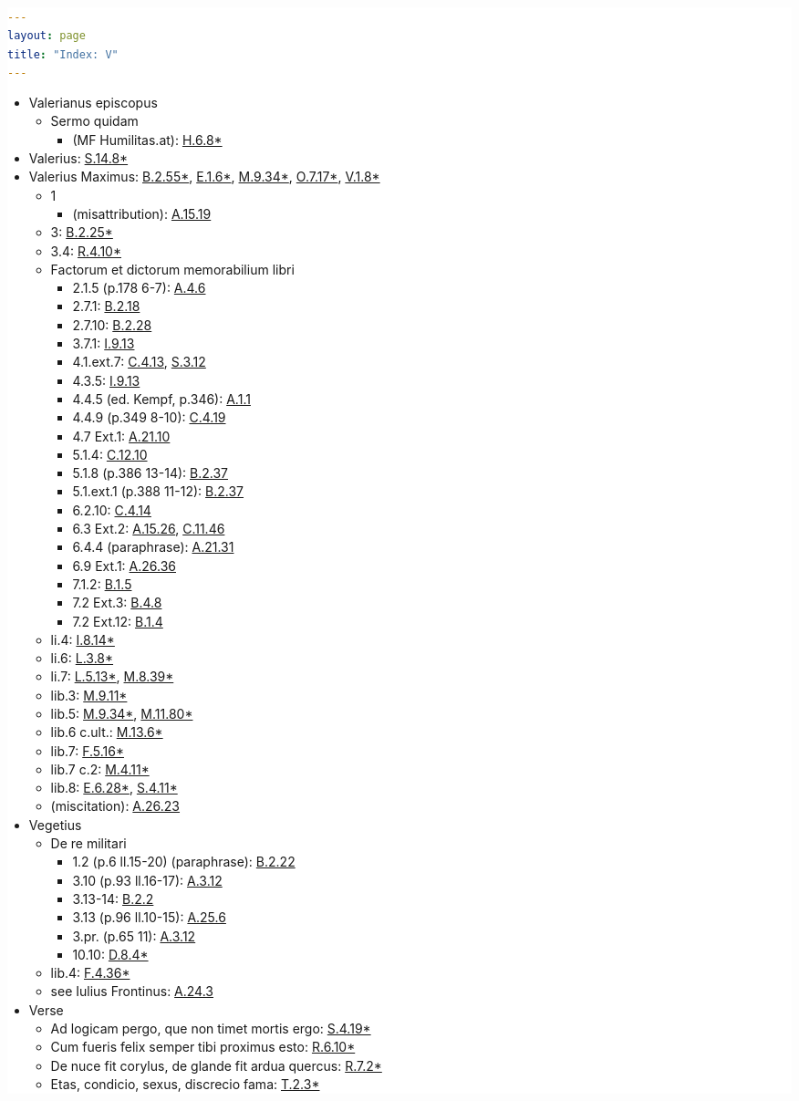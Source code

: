 ```yaml
---
layout: page
title: "Index: V"
---
```



 - Valerianus episcopus
   - Sermo quidam
     - (MF Humilitas.at): [H.6.8\*](../mirador.html?c=H.6&p=8)
 - Valerius: [S.14.8\*](../mirador.html?c=S.14&p=8)
 - Valerius Maximus: [B.2.55\*](../mirador.html?c=B.2&p=55), [E.1.6\*](../mirador.html?c=E.1&p=6), [M.9.34\*](../mirador.html?c=M.9&p=34), [O.7.17\*](../mirador.html?c=O.7&p=17), [V.1.8\*](../mirador.html?c=V.1&p=8)
   - 1
     - (misattribution): [A.15.19](../mirador.html?c=A.15&p=19)
   - 3: [B.2.25\*](../mirador.html?c=B.2&p=25)
   - 3.4: [R.4.10\*](../mirador.html?c=R.4&p=10)
   - Factorum et dictorum memorabilium libri
     - 2.1.5 (p.178 6-7): [A.4.6](../mirador.html?c=A.4&p=6)
     - 2.7.1: [B.2.18](../mirador.html?c=B.2&p=18)
     - 2.7.10: [B.2.28](../mirador.html?c=B.2&p=28)
     - 3.7.1: [I.9.13](../mirador.html?c=I.9&p=13)
     - 4.1.ext.7: [C.4.13](../mirador.html?c=C.4&p=13), [S.3.12](../mirador.html?c=S.3&p=12)
     - 4.3.5: [I.9.13](../mirador.html?c=I.9&p=13)
     - 4.4.5 (ed. Kempf, p.346): [A.1.1](../mirador.html?c=A.1&p=1)
     - 4.4.9 (p.349 8-10): [C.4.19](../mirador.html?c=C.4&p=19)
     - 4.7 Ext.1: [A.21.10](../mirador.html?c=A.21&p=10)
     - 5.1.4: [C.12.10](../mirador.html?c=C.12&p=10)
     - 5.1.8 (p.386 13-14): [B.2.37](../mirador.html?c=B.2&p=37)
     - 5.1.ext.1 (p.388 11-12): [B.2.37](../mirador.html?c=B.2&p=37)
     - 6.2.10: [C.4.14](../mirador.html?c=C.4&p=14)
     - 6.3 Ext.2: [A.15.26](../mirador.html?c=A.15&p=26), [C.11.46](../mirador.html?c=C.11&p=46)
     - 6.4.4 (paraphrase): [A.21.31](../mirador.html?c=A.21&p=31)
     - 6.9 Ext.1: [A.26.36](../mirador.html?c=A.26&p=36)
     - 7.1.2: [B.1.5](../mirador.html?c=B.1&p=5)
     - 7.2 Ext.3: [B.4.8](../mirador.html?c=B.4&p=8)
     - 7.2 Ext.12: [B.1.4](../mirador.html?c=B.1&p=4)
   - li.4: [I.8.14\*](../mirador.html?c=I.8&p=14)
   - li.6: [L.3.8\*](../mirador.html?c=L.3&p=8)
   - li.7: [L.5.13\*](../mirador.html?c=L.5&p=13), [M.8.39\*](../mirador.html?c=M.8&p=39)
   - lib.3: [M.9.11\*](../mirador.html?c=M.9&p=11)
   - lib.5: [M.9.34\*](../mirador.html?c=M.9&p=34), [M.11.80\*](../mirador.html?c=M.11&p=80)
   - lib.6 c.ult.: [M.13.6\*](../mirador.html?c=M.13&p=6)
   - lib.7: [F.5.16\*](../mirador.html?c=F.5&p=16)
   - lib.7 c.2: [M.4.11\*](../mirador.html?c=M.4&p=11)
   - lib.8: [E.6.28\*](../mirador.html?c=E.6&p=28), [S.4.11\*](../mirador.html?c=S.4&p=11)
   - (miscitation): [A.26.23](../mirador.html?c=A.26&p=23)
 - Vegetius
   - De re militari
     - 1.2 (p.6 ll.15-20) (paraphrase): [B.2.22](../mirador.html?c=B.2&p=22)
     - 3.10 (p.93 ll.16-17): [A.3.12](../mirador.html?c=A.3&p=12)
     - 3.13-14: [B.2.2](../mirador.html?c=B.2&p=2)
     - 3.13 (p.96 ll.10-15): [A.25.6](../mirador.html?c=A.25&p=6)
     - 3.pr. (p.65 11): [A.3.12](../mirador.html?c=A.3&p=12)
     - 10.10: [D.8.4\*](../mirador.html?c=D.8&p=4)
   - lib.4: [F.4.36\*](../mirador.html?c=F.4&p=36)
   - see Iulius Frontinus: [A.24.3](../mirador.html?c=A.24&p=3)
 - Verse
   - Ad logicam pergo, que non timet mortis ergo: [S.4.19\*](../mirador.html?c=S.4&p=19)
   - Cum fueris felix semper tibi proximus esto: [R.6.10\*](../mirador.html?c=R.6&p=10)
   - De nuce fit corylus, de glande fit ardua quercus: [R.7.2\*](../mirador.html?c=R.7&p=2)
   - Etas, condicio, sexus, discrecio fama: [T.2.3\*](../mirador.html?c=T.2&p=3)